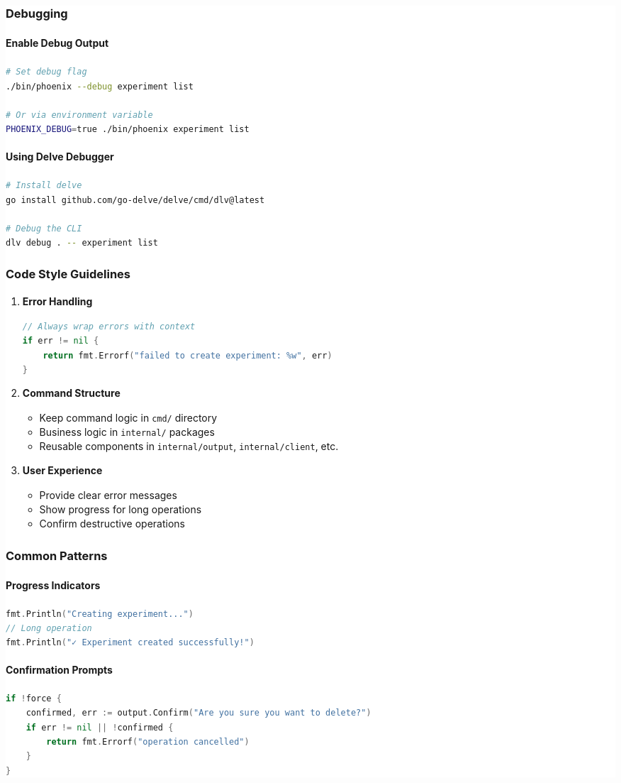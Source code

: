 ### Debugging

#### Enable Debug Output
```bash
# Set debug flag
./bin/phoenix --debug experiment list

# Or via environment variable
PHOENIX_DEBUG=true ./bin/phoenix experiment list
```

#### Using Delve Debugger
```bash
# Install delve
go install github.com/go-delve/delve/cmd/dlv@latest

# Debug the CLI
dlv debug . -- experiment list
```

### Code Style Guidelines

1. **Error Handling**
   ```go
   // Always wrap errors with context
   if err != nil {
       return fmt.Errorf("failed to create experiment: %w", err)
   }
   ```

2. **Command Structure**
   - Keep command logic in `cmd/` directory
   - Business logic in `internal/` packages
   - Reusable components in `internal/output`, `internal/client`, etc.

3. **User Experience**
   - Provide clear error messages
   - Show progress for long operations
   - Confirm destructive operations

### Common Patterns

#### Progress Indicators
```go
fmt.Println("Creating experiment...")
// Long operation
fmt.Println("✓ Experiment created successfully!")
```

#### Confirmation Prompts
```go
if !force {
    confirmed, err := output.Confirm("Are you sure you want to delete?")
    if err != nil || !confirmed {
        return fmt.Errorf("operation cancelled")
    }
}
```
